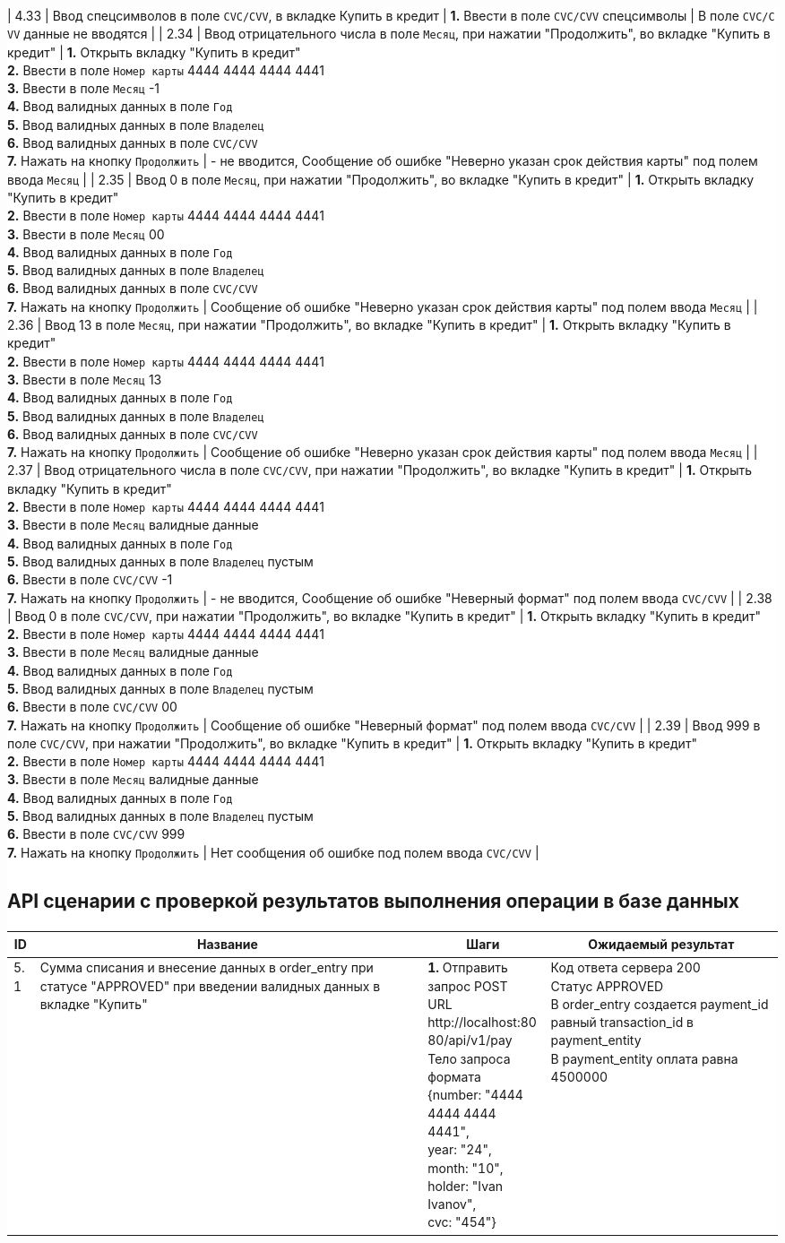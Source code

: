 | 4.33 | Ввод спецсимволов в поле `CVC/CVV`, в вкладке Купить в кредит                                          | **1.** Ввести в поле `CVC/CVV` спецсимволы                                                                                                                                                                                                                                                                                                                                                    | В поле `CVC/CVV` данные не вводятся                                                             |
| 2.34 | Ввод отрицательного числа в поле `Месяц`, при нажатии "Продолжить", во вкладке "Купить в кредит"       | **1.** Открыть вкладку "Купить в кредит"<br/>**2.** Ввести в поле `Номер карты` 4444 4444 4444 4441 <br/> **3.** Ввести в поле `Месяц` -1<br/>**4.** Ввод валидных данных в поле `Год`<br/>**5.** Ввод валидных данных в поле `Владелец`<br/>**6.** Ввод валидных данных в поле `CVC/CVV`<br/>**7.** Нажать на кнопку `Продолжить`                                                                     | - не вводится, Сообщение об ошибке "Неверно указан срок действия карты" под полем ввода `Месяц` |
| 2.35 | Ввод 0 в поле `Месяц`, при нажатии "Продолжить", во вкладке "Купить в кредит"                          | **1.** Открыть вкладку "Купить в кредит"<br/>**2.** Ввести в поле `Номер карты` 4444 4444 4444 4441 <br/> **3.** Ввести в поле `Месяц` 00<br/>**4.** Ввод валидных данных в поле `Год`<br/>**5.** Ввод валидных данных в поле `Владелец`<br/>**6.** Ввод валидных данных в поле `CVC/CVV`<br/>**7.** Нажать на кнопку `Продолжить`                                                                     | Сообщение об ошибке "Неверно указан срок действия карты" под полем ввода `Месяц`                |
| 2.36 | Ввод 13 в поле `Месяц`, при нажатии "Продолжить", во вкладке "Купить в кредит"                         | **1.** Открыть вкладку "Купить в кредит"<br/>**2.** Ввести в поле `Номер карты` 4444 4444 4444 4441 <br/> **3.** Ввести в поле `Месяц` 13<br/>**4.** Ввод валидных данных в поле `Год`<br/>**5.** Ввод валидных данных в поле `Владелец`<br/>**6.** Ввод валидных данных в поле `CVC/CVV`<br/>**7.** Нажать на кнопку `Продолжить`                                                                     | Сообщение об ошибке "Неверно указан срок действия карты" под полем ввода `Месяц`                |
| 2.37 | Ввод отрицательного числа в поле `CVC/CVV`, при нажатии "Продолжить", во вкладке "Купить в кредит"     | **1.** Открыть вкладку "Купить в кредит"<br/>**2.** Ввести в поле `Номер карты` 4444 4444 4444 4441 <br/> **3.** Ввести в поле `Месяц` валидные данные<br/>**4.** Ввод валидных данных в поле `Год`<br/>**5.** Ввод валидных данных в поле `Владелец` пустым <br/>**6.** Ввести в поле `CVC/CVV` -1 <br/>**7.** Нажать на кнопку `Продолжить`                                                          | - не вводится, Сообщение об ошибке "Неверный формат" под полем ввода `CVC/CVV`                  |
| 2.38 | Ввод 0 в поле `CVC/CVV`, при нажатии "Продолжить", во вкладке "Купить в кредит"                        | **1.** Открыть вкладку "Купить в кредит"<br/>**2.** Ввести в поле `Номер карты` 4444 4444 4444 4441 <br/> **3.** Ввести в поле `Месяц` валидные данные<br/>**4.** Ввод валидных данных в поле `Год`<br/>**5.** Ввод валидных данных в поле `Владелец` пустым <br/>**6.** Ввести в поле `CVC/CVV` 00 <br/>**7.** Нажать на кнопку `Продолжить`                                                          | Сообщение об ошибке "Неверный формат" под полем ввода `CVC/CVV`                                 |
| 2.39 | Ввод 999 в поле `CVC/CVV`, при нажатии "Продолжить", во вкладке "Купить в кредит"                      | **1.** Открыть вкладку "Купить в кредит"<br/>**2.** Ввести в поле `Номер карты` 4444 4444 4444 4441 <br/> **3.** Ввести в поле `Месяц` валидные данные<br/>**4.** Ввод валидных данных в поле `Год`<br/>**5.** Ввод валидных данных в поле `Владелец` пустым <br/>**6.** Ввести в поле `CVC/CVV` 999 <br/>**7.** Нажать на кнопку `Продолжить`                                                         | Нет cообщения об ошибке под полем ввода `CVC/CVV`                                               |


## API сценарии с проверкой результатов выполнения операции в базе данных
| ID  | Название                                                                                                              | Шаги                                                                                                                                                                                                                    | Ожидаемый результат                                                                                                                                                  |
|-----|-----------------------------------------------------------------------------------------------------------------------|-------------------------------------------------------------------------------------------------------------------------------------------------------------------------------------------------------------------------|----------------------------------------------------------------------------------------------------------------------------------------------------------------------|
| 5.1 | Сумма списания и внесение данных в order_entry при статусе "APPROVED" при введении валидных данных в вкладке "Купить" | **1.** Отправить запрос POST<br/>URL http://localhost:8080/api/v1/pay <br/> Тело запроса формата<br/>{number: "4444 4444 4444 4441",<br/> year: "24",<br/> month: "10",<br/> holder: "Ivan Ivanov", <br/>cvc: "454"}    | Код ответа сервера 200<br/> Статус APPROVED<br/> В order_entry создается payment_id равный transaction_id в payment_entity<br/>В payment_entity оплата равна 4500000 |
